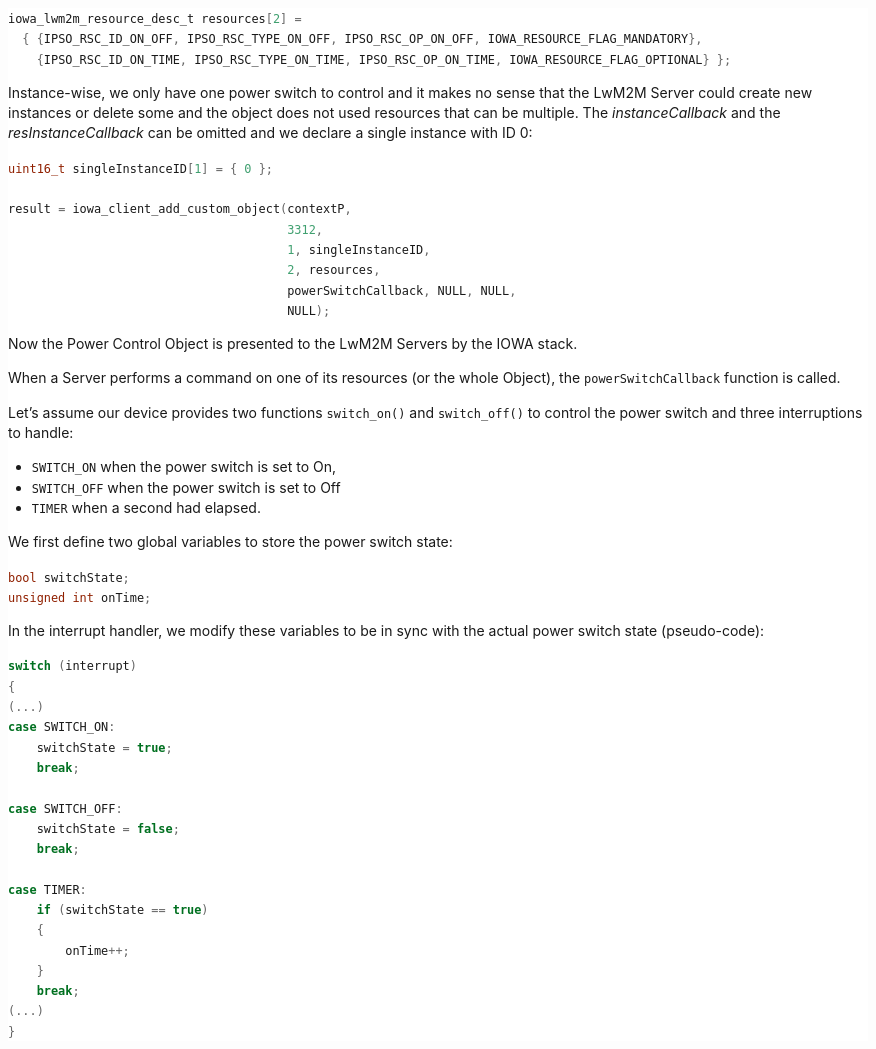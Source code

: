 ```c
iowa_lwm2m_resource_desc_t resources[2] =
  { {IPSO_RSC_ID_ON_OFF, IPSO_RSC_TYPE_ON_OFF, IPSO_RSC_OP_ON_OFF, IOWA_RESOURCE_FLAG_MANDATORY},
    {IPSO_RSC_ID_ON_TIME, IPSO_RSC_TYPE_ON_TIME, IPSO_RSC_OP_ON_TIME, IOWA_RESOURCE_FLAG_OPTIONAL} };
```

Instance-wise, we only have one power switch to control and it makes no sense that the LwM2M Server could create new instances or delete some and the object does not used resources that can be multiple. The *instanceCallback* and the *resInstanceCallback* can be omitted and we declare a single instance with ID 0:

```c
uint16_t singleInstanceID[1] = { 0 };

result = iowa_client_add_custom_object(contextP,
                                       3312,
                                       1, singleInstanceID,
                                       2, resources,
                                       powerSwitchCallback, NULL, NULL,
                                       NULL);
```

Now the Power Control Object is presented to the LwM2M Servers by the IOWA stack.

When a Server performs a command on one of its resources (or the whole Object), the `powerSwitchCallback` function is called.

Let’s assume our device provides two functions `switch_on()` and `switch_off()` to control the power switch and three interruptions to handle:

- `SWITCH_ON` when the power switch is set to On,
- `SWITCH_OFF` when the power switch is set to Off
- `TIMER` when a second had elapsed.

We first define two global variables to store the power switch state:

```c
bool switchState;
unsigned int onTime;
```

In the interrupt handler, we modify these variables to be in sync with the actual power switch state (pseudo-code):

```c
switch (interrupt)
{
(...)
case SWITCH_ON:
    switchState = true;
    break;

case SWITCH_OFF:
    switchState = false;
    break;

case TIMER:
    if (switchState == true)
    {
        onTime++;
    }
    break;
(...)
}
```
